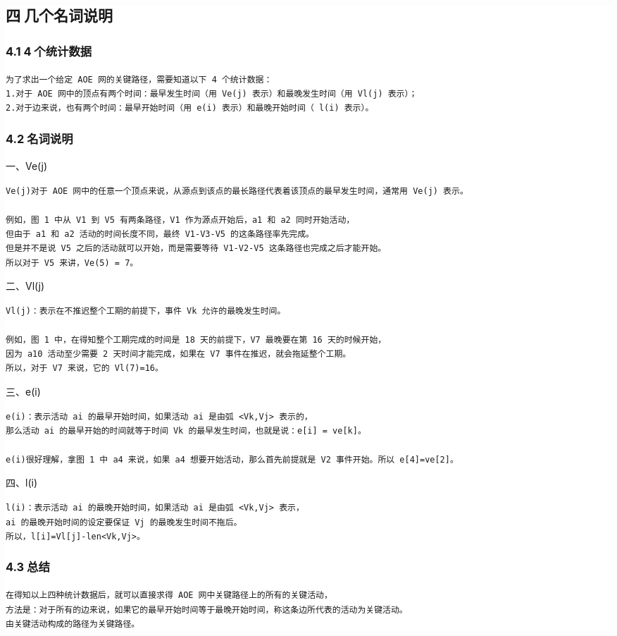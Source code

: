 ## 四 几个名词说明

### 4.1 4 个统计数据

```
为了求出一个给定 AOE 网的关键路径，需要知道以下 4 个统计数据：
1.对于 AOE 网中的顶点有两个时间：最早发生时间（用 Ve(j) 表示）和最晚发生时间（用 Vl(j) 表示）；
2.对于边来说，也有两个时间：最早开始时间（用 e(i) 表示）和最晚开始时间（ l(i) 表示）。
```

### 4.2 名词说明

一、Ve(j)

```
Ve(j)对于 AOE 网中的任意一个顶点来说，从源点到该点的最长路径代表着该顶点的最早发生时间，通常用 Ve(j) 表示。

例如，图 1 中从 V1 到 V5 有两条路径，V1 作为源点开始后，a1 和 a2 同时开始活动，
但由于 a1 和 a2 活动的时间长度不同，最终 V1-V3-V5 的这条路径率先完成。
但是并不是说 V5 之后的活动就可以开始，而是需要等待 V1-V2-V5 这条路径也完成之后才能开始。
所以对于 V5 来讲，Ve(5) = 7。
```

二、Vl(j)

```
Vl(j)：表示在不推迟整个工期的前提下，事件 Vk 允许的最晚发生时间。

例如，图 1 中，在得知整个工期完成的时间是 18 天的前提下，V7 最晚要在第 16 天的时候开始，
因为 a10 活动至少需要 2 天时间才能完成，如果在 V7 事件在推迟，就会拖延整个工期。
所以，对于 V7 来说，它的 Vl(7)=16。
```

三、e(i)

```
e(i)：表示活动 ai 的最早开始时间，如果活动 ai 是由弧 <Vk,Vj> 表示的，
那么活动 ai 的最早开始的时间就等于时间 Vk 的最早发生时间，也就是说：e[i] = ve[k]。

e(i)很好理解，拿图 1 中 a4 来说，如果 a4 想要开始活动，那么首先前提就是 V2 事件开始。所以 e[4]=ve[2]。
```

四、l(i)

```
l(i)：表示活动 ai 的最晚开始时间，如果活动 ai 是由弧 <Vk,Vj> 表示，
ai 的最晚开始时间的设定要保证 Vj 的最晚发生时间不拖后。
所以，l[i]=Vl[j]-len<Vk,Vj>。
```

### 4.3 总结

```
在得知以上四种统计数据后，就可以直接求得 AOE 网中关键路径上的所有的关键活动，
方法是：对于所有的边来说，如果它的最早开始时间等于最晚开始时间，称这条边所代表的活动为关键活动。
由关键活动构成的路径为关键路径。
```
